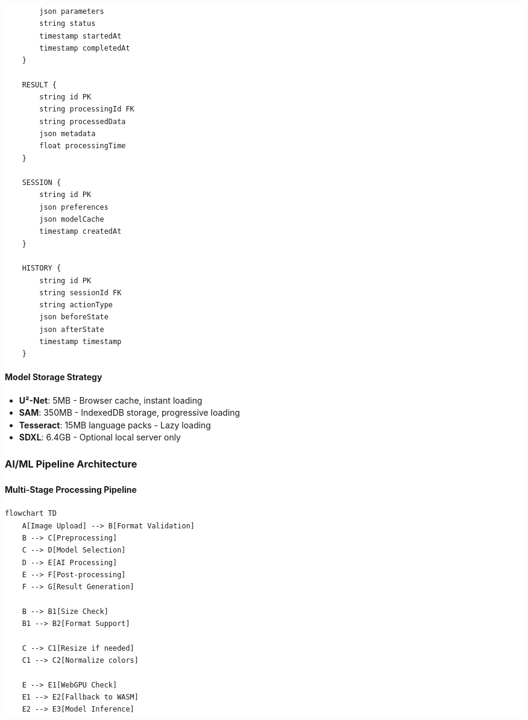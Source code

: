 ```mermaid
        json parameters
        string status
        timestamp startedAt
        timestamp completedAt
    }
    
    RESULT {
        string id PK
        string processingId FK
        string processedData
        json metadata
        float processingTime
    }
    
    SESSION {
        string id PK
        json preferences
        json modelCache
        timestamp createdAt
    }
    
    HISTORY {
        string id PK
        string sessionId FK
        string actionType
        json beforeState
        json afterState
        timestamp timestamp
    }
```

#### **Model Storage Strategy**
- **U²-Net**: 5MB - Browser cache, instant loading
- **SAM**: 350MB - IndexedDB storage, progressive loading
- **Tesseract**: 15MB language packs - Lazy loading
- **SDXL**: 6.4GB - Optional local server only

### **AI/ML Pipeline Architecture**

#### **Multi-Stage Processing Pipeline**
```mermaid
flowchart TD
    A[Image Upload] --> B[Format Validation]
    B --> C[Preprocessing]
    C --> D[Model Selection]
    D --> E[AI Processing]
    E --> F[Post-processing]
    F --> G[Result Generation]
    
    B --> B1[Size Check]
    B1 --> B2[Format Support]
    
    C --> C1[Resize if needed]
    C1 --> C2[Normalize colors]
    
    E --> E1[WebGPU Check]
    E1 --> E2[Fallback to WASM]
    E2 --> E3[Model Inference]
```
